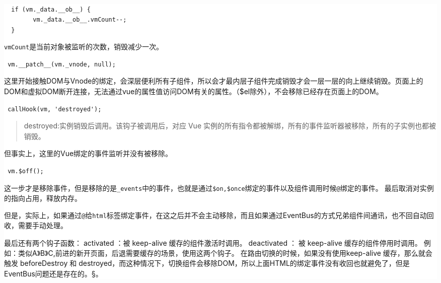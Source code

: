 ```
  if (vm._data.__ob__) {
        vm._data.__ob__.vmCount--;
  }

```
`vmCount`是当前对象被监听的次数，销毁减少一次。

```
 vm.__patch__(vm._vnode, null);
```
这里开始接触DOM与Vnode的绑定，会深层便利所有子组件，所以会才最内层子组件完成销毁才会一层一层的向上继续销毁。页面上的DOM和虚拟DOM断开连接，无法通过vue的属性值访问DOM有关的属性。（$el除外），不会移除已经存在页面上的DOM。

```
 callHook(vm, 'destroyed');
```
> destroyed:实例销毁后调用。该钩子被调用后，对应 Vue 实例的所有指令都被解绑，所有的事件监听器被移除，所有的子实例也都被销毁。

但事实上，这里的Vue绑定的事件监听并没有被移除。

```
 vm.$off();
```
这一步才是移除事件，但是移除的是`_events`中的事件，也就是通过`$on,$once`绑定的事件以及组件调用时候`@`绑定的事件。
最后取消对实例的指向占用，释放内存。

但是，实际上，如果通过`@`给`html`标签绑定事件，在这之后并不会主动移除，而且如果通过EventBus的方式兄弟组件间通讯，也不回自动回收，需要手动处理。



最后还有两个钩子函数：
activated ：被 keep-alive 缓存的组件激活时调用。
deactivated ： 被 keep-alive 缓存的组件停用时调用。
例如：类似A》B》C,前进的新开页面，后退需要缓存的场景，使用这两个钩子。
在路由切换的时候，如果没有使用keep-alive 缓存，那么就会触发 beforeDestroy 和 destroyed，而这种情况下，切换组件会移除DOM，所以上面HTML的绑定事件没有收回也就避免了，但是EventBus问题还是存在的。[§](./demos/vue_init/router.html)。
































